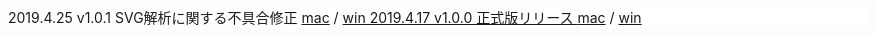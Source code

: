<tr>
<td align="left">2019.4.25</td>
<td align="left">v1.0.1</td>
<td align="left">SVG解析に関する不具合修正</td>
<td align="left">
<a href="https://download.smartdiys.com/smartdiyscreator/offline_installer/v1.0.1/SmartDIYsCreator_offline_installer_mac-v1.0.1.dmg">mac</a>
/
<a href="https://download.smartdiys.com/smartdiyscreator/offline_installer/v1.0.1/SmartDIYsCreator_offline_installer_win-v1.0.1.exe">win</td>
</tr>

<tr>
<td align="left">2019.4.17</td>
<td align="left">v1.0.0</td>
<td align="left">正式版リリース</td>
<td align="left">
<a href="https://download.smartdiys.com/smartdiyscreator/offline_installer/v1.0.0/SmartDIYsCreator_offline_installer_mac-v1.0.0.dmg">mac</a>
/
<a href="https://download.smartdiys.com/smartdiyscreator/offline_installer/v1.0.0/SmartDIYsCreator_offline_installer_win-v1.0.0.exe">win</td>
</tr>

</tbody></table>
